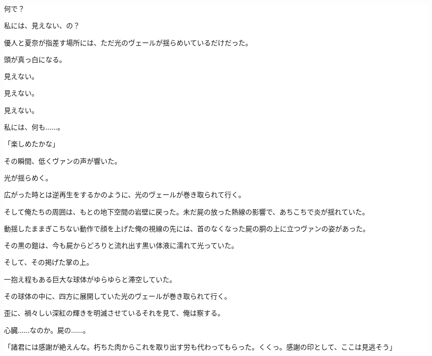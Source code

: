  <p id="L252">
  何で？
 </p>
 <p id="L253">
  私には、見えない、の？
 </p>
 <p id="L254">
  優人と夏奈が指差す場所には、ただ光のヴェールが揺らめいているだけだった。
 </p>
 <p id="L255">
  頭が真っ白になる。
 </p>
 <p id="L256">
  見えない。
 </p>
 <p id="L257">
  見えない。
 </p>
 <p id="L258">
  見えない。
 </p>
 <p id="L259">
  私には、何も……。
 </p>
 <p id="L260">
  「楽しめたかな」
 </p>
 <p id="L261">
  その瞬間、低くヴァンの声が響いた。
 </p>
 <p id="L262">
  光が揺らめく。
 </p>
 <p id="L263">
  広がった時とは逆再生をするかのように、光のヴェールが巻き取られて行く。
 </p>
 <p id="L264">
  そして俺たちの周囲は、もとの地下空間の岩壁に戻った。未だ屍の放った熱線の影響で、あちこちで炎が揺れていた。
 </p>
 <p id="L265">
  動揺したままぎこちない動作で顔を上げた俺の視線の先には、首のなくなった屍の胴の上に立つヴァンの姿があった。
 </p>
 <p id="L266">
  その黒の鎧は、今も屍からどろりと流れ出す黒い体液に濡れて光っていた。
 </p>
 <p id="L267">
  そして、その掲げた掌の上。
 </p>
 <p id="L268">
  一抱え程もある巨大な球体がゆらゆらと滞空していた。
 </p>
 <p id="L269">
  その球体の中に、四方に展開していた光のヴェールが巻き取られて行く。
 </p>
 <p id="L270">
  歪に、禍々しい深紅の輝きを明滅させているそれを見て、俺は察する。
 </p>
 <p id="L271">
  心臓……なのか。屍の……。
 </p>
 <p id="L272">
  「諸君には感謝が絶えんな。朽ちた肉からこれを取り出す労も代わってもらった。くくっ。感謝の印として、ここは見逃そう」
 </p>
 <p id="L273">